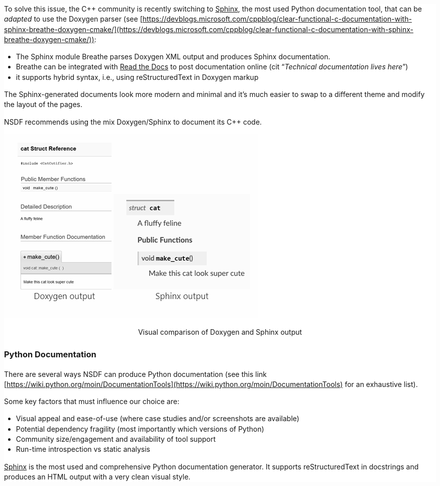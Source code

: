 To solve this issue, the C++ community is recently switching to [Sphinx](https://www.sphinx-doc.org/en/master/), the most used Python documentation tool, that can be *adapted* to use the Doxygen parser (see [https://devblogs.microsoft.com/cppblog/clear-functional-c-documentation-with-sphinx-breathe-doxygen-cmake/](https://devblogs.microsoft.com/cppblog/clear-functional-c-documentation-with-sphinx-breathe-doxygen-cmake/)):

-   The Sphinx module Breathe parses Doxygen XML output and produces Sphinx documentation.
-   Breathe can be integrated with [Read the Docs](https://readthedocs.org/) to post documentation online (cit “_Technical documentation lives here_”)
-   it supports hybrid syntax, i.e., using reStructuredText in Doxygen markup

The Sphinx-generated documents look more modern and minimal and it’s much easier to swap to a different theme and modify the layout of the pages.

NSDF recommends using the mix Doxygen/Sphinx to document its C++ code.

![](images/cpp-sphinx.png)

<p align=center>Visual comparison of Doxygen and Sphinx output</p>

### Python Documentation

There are several ways NSDF can produce Python documentation (see this link [https://wiki.python.org/moin/DocumentationTools](https://wiki.python.org/moin/DocumentationTools) for an exhaustive list).

Some key factors that must influence our choice are:

-   Visual appeal and ease-of-use (where case studies and/or screenshots are available)
-   Potential dependency fragility (most importantly which versions of Python)
-   Community size/engagement and availability of tool support
-   Run-time introspection vs static analysis

[Sphinx](https://www.sphinx-doc.org/en/master/index.html) is the most used and comprehensive Python documentation generator. It supports reStructuredText in docstrings and produces an HTML output with a very clean visual style.
